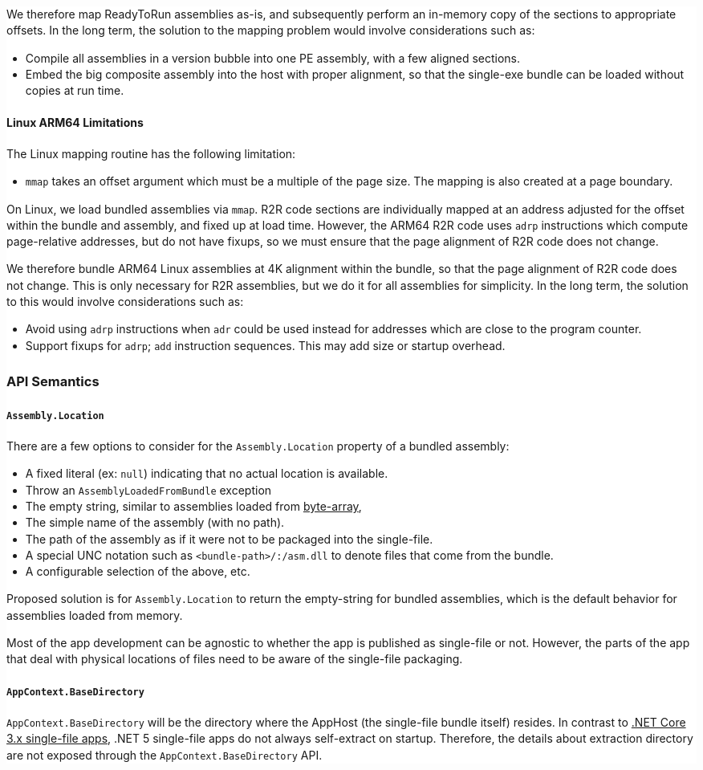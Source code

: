 We therefore map ReadyToRun assemblies as-is, and subsequently perform an in-memory copy of the sections to appropriate offsets. In the long term, the solution to the mapping problem would involve considerations such as:
* Compile all assemblies in a version bubble into one PE assembly, with a few aligned sections.
* Embed the big composite assembly into the host with proper alignment, so that the single-exe bundle can be loaded without copies at run time.

#### Linux ARM64 Limitations
The Linux mapping routine has the following limitation:
* `mmap` takes an offset argument which must be a multiple of the page size. The mapping is also created at a page boundary.

On Linux, we load bundled assemblies via `mmap`. R2R code sections are individually mapped at an address adjusted for the offset within the bundle and assembly, and fixed up at load time. However, the ARM64 R2R code uses `adrp` instructions which compute page-relative addresses, but do not have fixups, so we must ensure that the page alignment of R2R code does not change.

We therefore bundle ARM64 Linux assemblies at 4K alignment within the bundle, so that the page alignment of R2R code does not change. This is only necessary for R2R assemblies, but we do it for all assemblies for simplicity. In the long term, the solution to this would involve considerations such as:
* Avoid using `adrp` instructions when `adr` could be used instead for addresses which are close to the program counter.
* Support fixups for `adrp`; `add` instruction sequences. This may add size or startup overhead.

### API Semantics

#### `Assembly.Location`

There are a few options to consider for the `Assembly.Location` property of a bundled assembly:

* A fixed literal (ex: `null`) indicating that no actual location is available.
* Throw an `AssemblyLoadedFromBundle` exception
* The empty string, similar to assemblies loaded from [byte-array](https://docs.microsoft.com/en-us/dotnet/api/system.reflection.assembly.location?view=netcore-3.1#property-value),
* The simple name of the assembly (with no path).
* The path of the assembly as if it were not to be packaged into the single-file.
* A special UNC notation such as `<bundle-path>/:/asm.dll` to denote files that come from the bundle. 
* A configurable selection of the above, etc.

Proposed solution is for `Assembly.Location` to return the empty-string for bundled assemblies, which is the default behavior for assemblies loaded from memory.

Most of the app development can be agnostic to whether the app is published as single-file or not. However, the parts of the app that deal with physical locations of files need to be aware of the single-file packaging. 

#### `AppContext.BaseDirectory`

`AppContext.BaseDirectory` will be the directory where the AppHost (the single-file bundle itself) resides. In contrast to [.NET Core 3.x single-file apps](design_3_0.md), .NET 5 single-file apps do not always self-extract on startup. Therefore, the details about extraction directory are not exposed through the `AppContext.BaseDirectory` API.  
